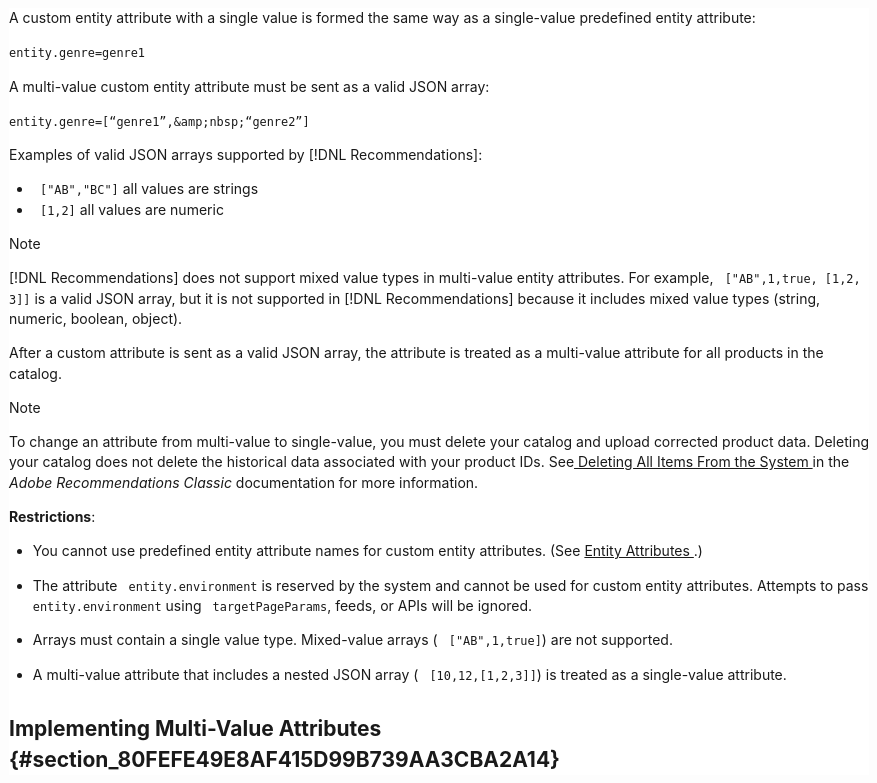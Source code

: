 A custom entity attribute with a single value is formed the same way as a single-value predefined entity attribute: 


```
entity.genre=genre1
```


A multi-value custom entity attribute must be sent as a valid JSON array: 


```
entity.genre=[“genre1”,&amp;nbsp;“genre2”]
```


Examples of valid JSON arrays supported by [!DNL  Recommendations]: 

* ` ["AB","BC"]` all values are strings
* ` [1,2]` all values are numeric

>[!NOTE]
>
>[!DNL  Recommendations] does not support mixed value types in multi-value entity attributes. For example, ` ["AB",1,true, [1,2,3]]` is a valid JSON array, but it is not supported in [!DNL  Recommendations] because it includes mixed value types (string, numeric, boolean, object). 



After a custom attribute is sent as a valid JSON array, the attribute is treated as a multi-value attribute for all products in the catalog. 


>[!NOTE]
>
>To change an attribute from multi-value to single-value, you must delete your catalog and upload corrected product data. Deleting your catalog does not delete the historical data associated with your product IDs. See[ Deleting All Items From the System ](https://marketing.adobe.com/resources/help/en_US/rec/r_Deleting_All_Items_From_the_System.html) in the *Adobe Recommendations Classic* documentation for more information. 



**Restrictions**: 

* You cannot use predefined entity attribute names for custom entity attributes. (See [ Entity Attributes ](../../c_recommendations/c_products/r_entity_attributes.md#reference_3BCC1383FB3F44F4A2120BB36270387F).) 

* The attribute ` entity.environment` is reserved by the system and cannot be used for custom entity attributes. Attempts to pass ` entity.environment` using ` targetPageParams`, feeds, or APIs will be ignored. 

* Arrays must contain a single value type. Mixed-value arrays ( ` ["AB",1,true]`) are not supported. 

* A multi-value attribute that includes a nested JSON array ( ` [10,12,[1,2,3]]`) is treated as a single-value attribute. 


## Implementing Multi-Value Attributes {#section_80FEFE49E8AF415D99B739AA3CBA2A14}
